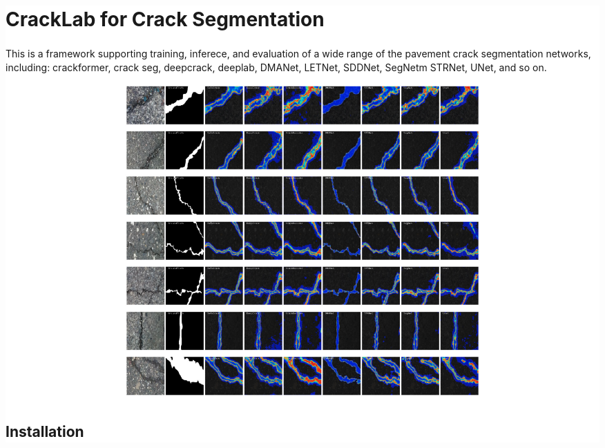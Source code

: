 # CrackLab for Crack Segmentation 

This is a framework supporting training, inferece, and evaluation of a wide range of the pavement crack segmentation networks, including: crackformer, crack seg, deepcrack, deeplab, DMANet, LETNet, SDDNet, SegNetm STRNet, UNet, and so on.

<div style="text-align: center;">
    <img src="asset/vis.png" alt="Dialogue_Teaser" width=60% >
</div>


## Installation
